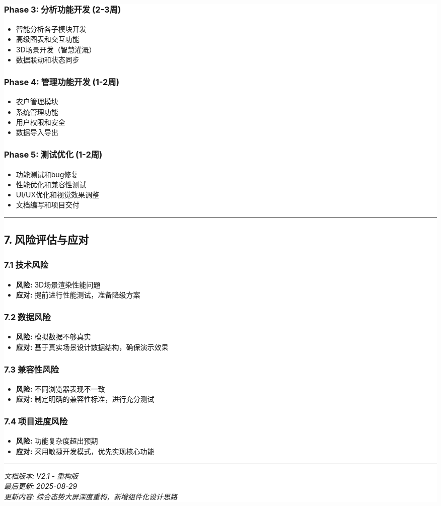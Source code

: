### Phase 3: 分析功能开发 (2-3周)
- 智能分析各子模块开发
- 高级图表和交互功能
- 3D场景开发（智慧灌溉）
- 数据联动和状态同步

### Phase 4: 管理功能开发 (1-2周)
- 农户管理模块
- 系统管理功能
- 用户权限和安全
- 数据导入导出

### Phase 5: 测试优化 (1-2周)
- 功能测试和bug修复
- 性能优化和兼容性测试
- UI/UX优化和视觉效果调整
- 文档编写和项目交付

---

## 7. 风险评估与应对

### 7.1 技术风险
- **风险:** 3D场景渲染性能问题
- **应对:** 提前进行性能测试，准备降级方案

### 7.2 数据风险  
- **风险:** 模拟数据不够真实
- **应对:** 基于真实场景设计数据结构，确保演示效果

### 7.3 兼容性风险
- **风险:** 不同浏览器表现不一致
- **应对:** 制定明确的兼容性标准，进行充分测试

### 7.4 项目进度风险
- **风险:** 功能复杂度超出预期
- **应对:** 采用敏捷开发模式，优先实现核心功能

---

*文档版本: V2.1 - 重构版*  
*最后更新: 2025-08-29*  
*更新内容: 综合态势大屏深度重构，新增组件化设计思路*